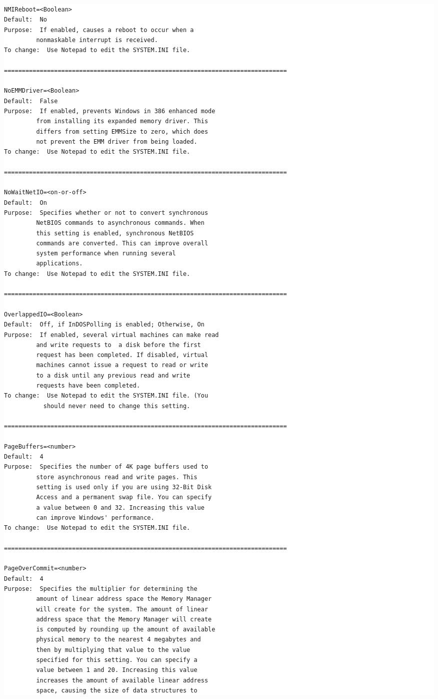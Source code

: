 	NMIReboot=<Boolean>
	Default:  No
	Purpose:  If enabled, causes a reboot to occur when a
	         nonmaskable interrupt is received.
	To change:  Use Notepad to edit the SYSTEM.INI file.
	
	===============================================================================
	
	NoEMMDriver=<Boolean>
	Default:  False
	Purpose:  If enabled, prevents Windows in 386 enhanced mode
	         from installing its expanded memory driver. This
	         differs from setting EMMSize to zero, which does
	         not prevent the EMM driver from being loaded.
	To change:  Use Notepad to edit the SYSTEM.INI file.
	
	===============================================================================
	
	NoWaitNetIO=<on-or-off>
	Default:  On
	Purpose:  Specifies whether or not to convert synchronous
	         NetBIOS commands to asynchronous commands. When
	         this setting is enabled, synchronous NetBIOS
	         commands are converted. This can improve overall
	         system performance when running several
	         applications.
	To change:  Use Notepad to edit the SYSTEM.INI file.
	
	===============================================================================
	
	OverlappedIO=<Boolean>
	Default:  Off, if InDOSPolling is enabled; Otherwise, On
	Purpose:  If enabled, several virtual machines can make read
	         and write requests to  a disk before the first
	         request has been completed. If disabled, virtual
	         machines cannot issue a request to read or write
	         to a disk until any previous read and write
	         requests have been completed.
	To change:  Use Notepad to edit the SYSTEM.INI file. (You
	           should never need to change this setting.
	
	===============================================================================
	
	PageBuffers=<number>
	Default:  4
	Purpose:  Specifies the number of 4K page buffers used to
	         store asynchronous read and write pages. This
	         setting is used only if you are using 32-Bit Disk
	         Access and a permanent swap file. You can specify
	         a value between 0 and 32. Increasing this value
	         can improve Windows' performance.
	To change:  Use Notepad to edit the SYSTEM.INI file.
	
	===============================================================================
	
	PageOverCommit=<number>
	Default:  4
	Purpose:  Specifies the multiplier for determining the
	         amount of linear address space the Memory Manager
	         will create for the system. The amount of linear
	         address space that the Memory Manager will create
	         is computed by rounding up the amount of available
	         physical memory to the nearest 4 megabytes and
	         then by multiplying that value to the value
	         specified for this setting. You can specify a
	         value between 1 and 20. Increasing this value
	         increases the amount of available linear address
	         space, causing the size of data structures to